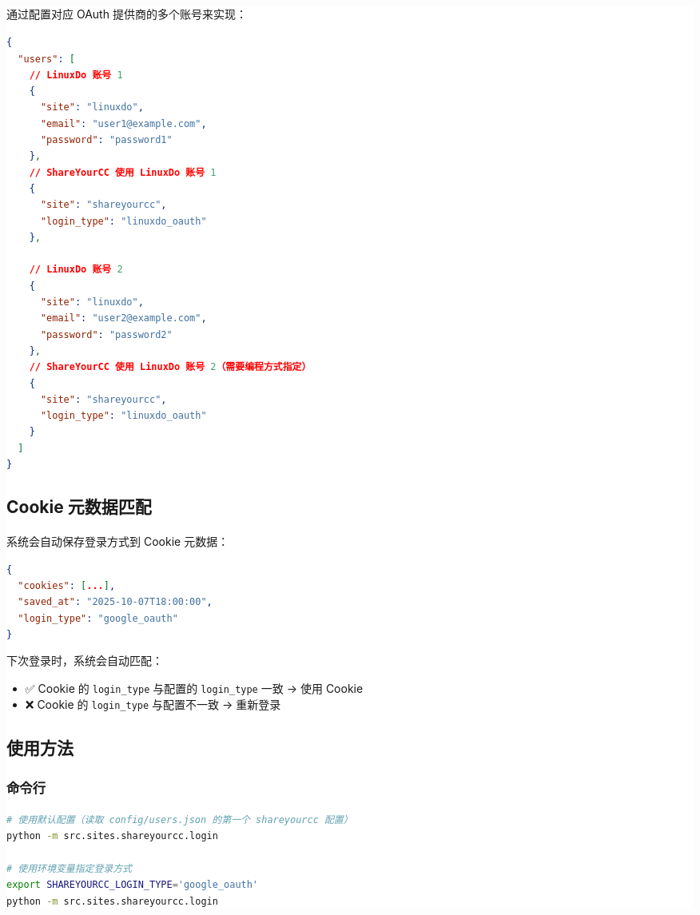 通过配置对应 OAuth 提供商的多个账号来实现：

```json
{
  "users": [
    // LinuxDo 账号 1
    {
      "site": "linuxdo",
      "email": "user1@example.com",
      "password": "password1"
    },
    // ShareYourCC 使用 LinuxDo 账号 1
    {
      "site": "shareyourcc",
      "login_type": "linuxdo_oauth"
    },
    
    // LinuxDo 账号 2
    {
      "site": "linuxdo",
      "email": "user2@example.com",
      "password": "password2"
    },
    // ShareYourCC 使用 LinuxDo 账号 2（需要编程方式指定）
    {
      "site": "shareyourcc",
      "login_type": "linuxdo_oauth"
    }
  ]
}
```

## Cookie 元数据匹配

系统会自动保存登录方式到 Cookie 元数据：

```json
{
  "cookies": [...],
  "saved_at": "2025-10-07T18:00:00",
  "login_type": "google_oauth"
}
```

下次登录时，系统会自动匹配：
- ✅ Cookie 的 `login_type` 与配置的 `login_type` 一致 → 使用 Cookie
- ❌ Cookie 的 `login_type` 与配置不一致 → 重新登录

## 使用方法

### 命令行

```bash
# 使用默认配置（读取 config/users.json 的第一个 shareyourcc 配置）
python -m src.sites.shareyourcc.login

# 使用环境变量指定登录方式
export SHAREYOURCC_LOGIN_TYPE='google_oauth'
python -m src.sites.shareyourcc.login
```
